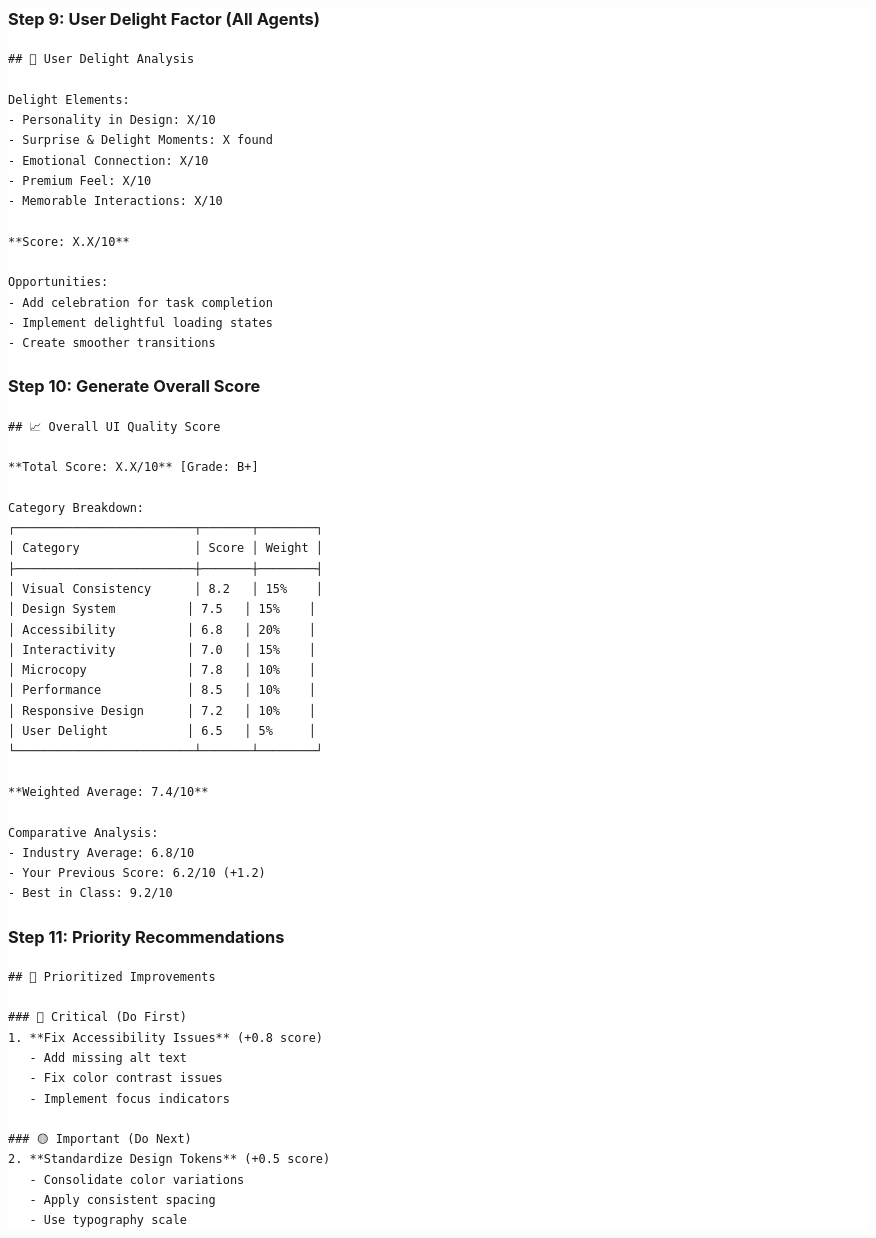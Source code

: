 ### Step 9: User Delight Factor (All Agents)

```
## 🌟 User Delight Analysis

Delight Elements:
- Personality in Design: X/10
- Surprise & Delight Moments: X found
- Emotional Connection: X/10
- Premium Feel: X/10
- Memorable Interactions: X/10

**Score: X.X/10**

Opportunities:
- Add celebration for task completion
- Implement delightful loading states
- Create smoother transitions
```

### Step 10: Generate Overall Score

```
## 📈 Overall UI Quality Score

**Total Score: X.X/10** [Grade: B+]

Category Breakdown:
┌─────────────────────────┬───────┬────────┐
│ Category                │ Score │ Weight │
├─────────────────────────┼───────┼────────┤
│ Visual Consistency      │ 8.2   │ 15%    │
│ Design System          │ 7.5   │ 15%    │
│ Accessibility          │ 6.8   │ 20%    │
│ Interactivity          │ 7.0   │ 15%    │
│ Microcopy              │ 7.8   │ 10%    │
│ Performance            │ 8.5   │ 10%    │
│ Responsive Design      │ 7.2   │ 10%    │
│ User Delight           │ 6.5   │ 5%     │
└─────────────────────────┴───────┴────────┘

**Weighted Average: 7.4/10**

Comparative Analysis:
- Industry Average: 6.8/10
- Your Previous Score: 6.2/10 (+1.2)
- Best in Class: 9.2/10
```

### Step 11: Priority Recommendations

```
## 🎯 Prioritized Improvements

### 🔴 Critical (Do First)
1. **Fix Accessibility Issues** (+0.8 score)
   - Add missing alt text
   - Fix color contrast issues
   - Implement focus indicators

### 🟡 Important (Do Next)
2. **Standardize Design Tokens** (+0.5 score)
   - Consolidate color variations
   - Apply consistent spacing
   - Use typography scale
```